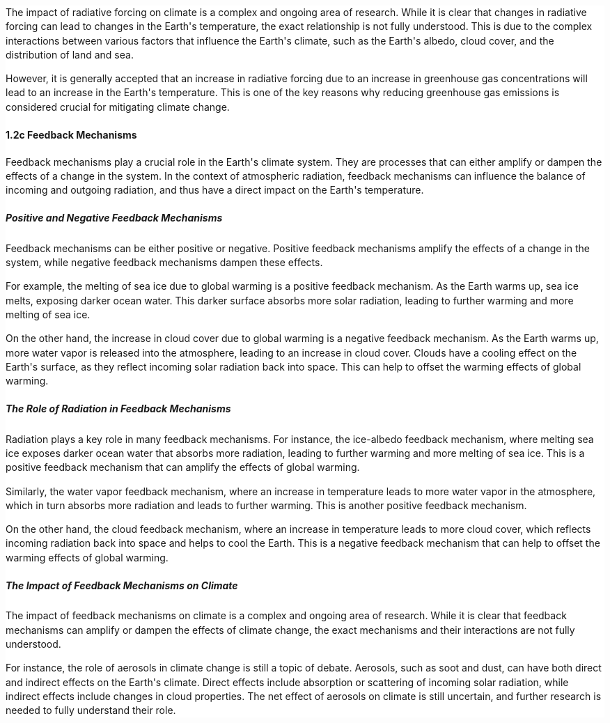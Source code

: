 The impact of radiative forcing on climate is a complex and ongoing area of research. While it is clear that changes in radiative forcing can lead to changes in the Earth's temperature, the exact relationship is not fully understood. This is due to the complex interactions between various factors that influence the Earth's climate, such as the Earth's albedo, cloud cover, and the distribution of land and sea.

However, it is generally accepted that an increase in radiative forcing due to an increase in greenhouse gas concentrations will lead to an increase in the Earth's temperature. This is one of the key reasons why reducing greenhouse gas emissions is considered crucial for mitigating climate change.

#### 1.2c Feedback Mechanisms

Feedback mechanisms play a crucial role in the Earth's climate system. They are processes that can either amplify or dampen the effects of a change in the system. In the context of atmospheric radiation, feedback mechanisms can influence the balance of incoming and outgoing radiation, and thus have a direct impact on the Earth's temperature.

##### Positive and Negative Feedback Mechanisms

Feedback mechanisms can be either positive or negative. Positive feedback mechanisms amplify the effects of a change in the system, while negative feedback mechanisms dampen these effects.

For example, the melting of sea ice due to global warming is a positive feedback mechanism. As the Earth warms up, sea ice melts, exposing darker ocean water. This darker surface absorbs more solar radiation, leading to further warming and more melting of sea ice.

On the other hand, the increase in cloud cover due to global warming is a negative feedback mechanism. As the Earth warms up, more water vapor is released into the atmosphere, leading to an increase in cloud cover. Clouds have a cooling effect on the Earth's surface, as they reflect incoming solar radiation back into space. This can help to offset the warming effects of global warming.

##### The Role of Radiation in Feedback Mechanisms

Radiation plays a key role in many feedback mechanisms. For instance, the ice-albedo feedback mechanism, where melting sea ice exposes darker ocean water that absorbs more radiation, leading to further warming and more melting of sea ice. This is a positive feedback mechanism that can amplify the effects of global warming.

Similarly, the water vapor feedback mechanism, where an increase in temperature leads to more water vapor in the atmosphere, which in turn absorbs more radiation and leads to further warming. This is another positive feedback mechanism.

On the other hand, the cloud feedback mechanism, where an increase in temperature leads to more cloud cover, which reflects incoming radiation back into space and helps to cool the Earth. This is a negative feedback mechanism that can help to offset the warming effects of global warming.

##### The Impact of Feedback Mechanisms on Climate

The impact of feedback mechanisms on climate is a complex and ongoing area of research. While it is clear that feedback mechanisms can amplify or dampen the effects of climate change, the exact mechanisms and their interactions are not fully understood.

For instance, the role of aerosols in climate change is still a topic of debate. Aerosols, such as soot and dust, can have both direct and indirect effects on the Earth's climate. Direct effects include absorption or scattering of incoming solar radiation, while indirect effects include changes in cloud properties. The net effect of aerosols on climate is still uncertain, and further research is needed to fully understand their role.
